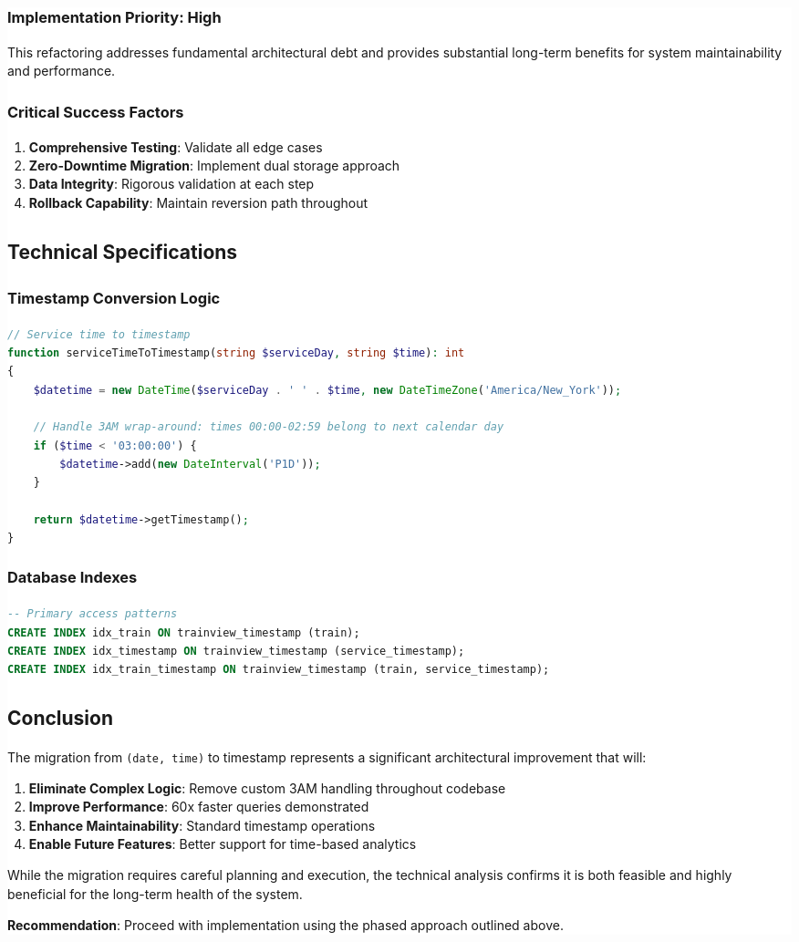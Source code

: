 ### Implementation Priority: **High**

This refactoring addresses fundamental architectural debt and provides substantial long-term benefits for system maintainability and performance.

### Critical Success Factors
1. **Comprehensive Testing**: Validate all edge cases
2. **Zero-Downtime Migration**: Implement dual storage approach
3. **Data Integrity**: Rigorous validation at each step
4. **Rollback Capability**: Maintain reversion path throughout

## Technical Specifications

### Timestamp Conversion Logic
```php
// Service time to timestamp
function serviceTimeToTimestamp(string $serviceDay, string $time): int
{
    $datetime = new DateTime($serviceDay . ' ' . $time, new DateTimeZone('America/New_York'));
    
    // Handle 3AM wrap-around: times 00:00-02:59 belong to next calendar day
    if ($time < '03:00:00') {
        $datetime->add(new DateInterval('P1D'));
    }
    
    return $datetime->getTimestamp();
}
```

### Database Indexes
```sql
-- Primary access patterns
CREATE INDEX idx_train ON trainview_timestamp (train);
CREATE INDEX idx_timestamp ON trainview_timestamp (service_timestamp);
CREATE INDEX idx_train_timestamp ON trainview_timestamp (train, service_timestamp);
```

## Conclusion

The migration from `(date, time)` to timestamp represents a significant architectural improvement that will:

1. **Eliminate Complex Logic**: Remove custom 3AM handling throughout codebase
2. **Improve Performance**: 60x faster queries demonstrated
3. **Enhance Maintainability**: Standard timestamp operations
4. **Enable Future Features**: Better support for time-based analytics

While the migration requires careful planning and execution, the technical analysis confirms it is both feasible and highly beneficial for the long-term health of the system.

**Recommendation**: Proceed with implementation using the phased approach outlined above.
